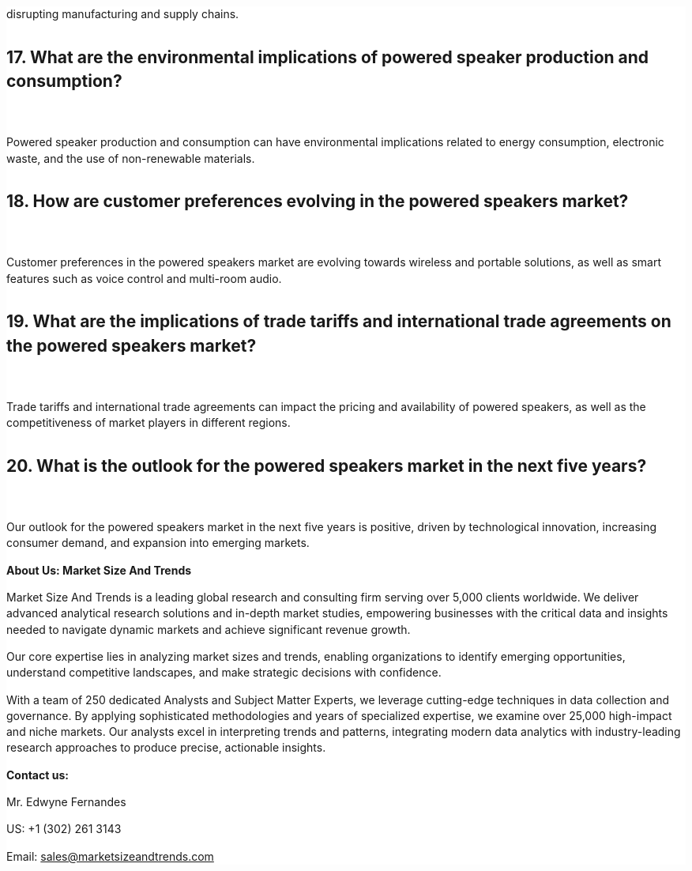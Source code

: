 disrupting manufacturing and supply chains.</p><h2>17. What are the environmental implications of powered speaker production and consumption?</h2><p>&nbsp;</p><p>Powered speaker production and consumption can have environmental implications related to energy consumption, electronic waste, and the use of non-renewable materials.</p><h2>18. How are customer preferences evolving in the powered speakers market?</h2><p>&nbsp;</p><p>Customer preferences in the powered speakers market are evolving towards wireless and portable solutions, as well as smart features such as voice control and multi-room audio.</p><h2>19. What are the implications of trade tariffs and international trade agreements on the powered speakers market?</h2><p>&nbsp;</p><p>Trade tariffs and international trade agreements can impact the pricing and availability of powered speakers, as well as the competitiveness of market players in different regions.</p><h2>20. What is the outlook for the powered speakers market in the next five years?</h2><p>&nbsp;</p><p>Our outlook for the powered speakers market in the next five years is positive, driven by technological innovation, increasing consumer demand, and expansion into emerging markets.</p></body></html></p><p><strong>About Us:&nbsp;Market Size And Trends</strong></p><p>Market Size And Trends&nbsp;is a leading global research and consulting firm serving over 5,000 clients worldwide. We deliver advanced analytical research solutions and in-depth market studies, empowering businesses with the critical data and insights needed to navigate dynamic markets and achieve significant revenue growth.</p><p>Our core expertise lies in analyzing market sizes and trends, enabling organizations to identify emerging opportunities, understand competitive landscapes, and make strategic decisions with confidence.</p><p>With a team of 250 dedicated Analysts and Subject Matter Experts, we leverage cutting-edge techniques in data collection and governance. By applying sophisticated methodologies and years of specialized expertise, we examine over 25,000 high-impact and niche markets. Our analysts excel in interpreting trends and patterns, integrating modern data analytics with industry-leading research approaches to produce precise, actionable insights.</p><p><strong>Contact us:</strong></p><p>Mr. Edwyne Fernandes</p><p>US: +1 (302) 261 3143</p><p>Email: <a href="mailto:sales@marketsizeandtrends.com">sales@marketsizeandtrends.com</a>&nbsp;</p>
